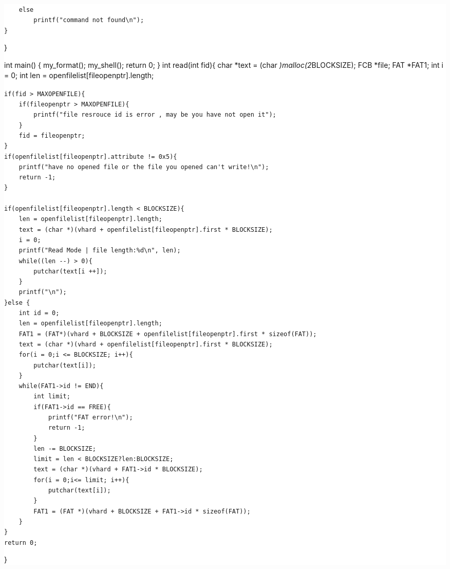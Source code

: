 		else
			printf("command not found\n");
	}
}


int main()
{
	my_format();
	my_shell();
	return 0;
}
int read(int fid){
	char *text = (char *)malloc(2*BLOCKSIZE);
	FCB *file;
	FAT *FAT1;
	int i = 0;
	int len = openfilelist[fileopenptr].length;

	if(fid > MAXOPENFILE){
		if(fileopenptr > MAXOPENFILE){
			printf("file resrouce id is error , may be you have not open it");
		}
		fid = fileopenptr;
	}
	if(openfilelist[fileopenptr].attribute != 0x5){
		printf("have no opened file or the file you opened can't write!\n");
		return -1;
	}

	if(openfilelist[fileopenptr].length < BLOCKSIZE){
		len = openfilelist[fileopenptr].length;
		text = (char *)(vhard + openfilelist[fileopenptr].first * BLOCKSIZE);
		i = 0;
		printf("Read Mode | file length:%d\n", len);
		while((len --) > 0){
			putchar(text[i ++]);
		}
		printf("\n");
	}else {
		int id = 0;
		len = openfilelist[fileopenptr].length;
		FAT1 = (FAT*)(vhard + BLOCKSIZE + openfilelist[fileopenptr].first * sizeof(FAT));
		text = (char *)(vhard + openfilelist[fileopenptr].first * BLOCKSIZE);
		for(i = 0;i <= BLOCKSIZE; i++){
			putchar(text[i]);
		}
		while(FAT1->id != END){
			int limit;
			if(FAT1->id == FREE){
				printf("FAT error!\n");
				return -1;
			}
			len -= BLOCKSIZE;
			limit = len < BLOCKSIZE?len:BLOCKSIZE;
			text = (char *)(vhard + FAT1->id * BLOCKSIZE);
			for(i = 0;i<= limit; i++){
				putchar(text[i]);
			}
			FAT1 = (FAT *)(vhard + BLOCKSIZE + FAT1->id * sizeof(FAT));
		}
	}
	return 0;
}
